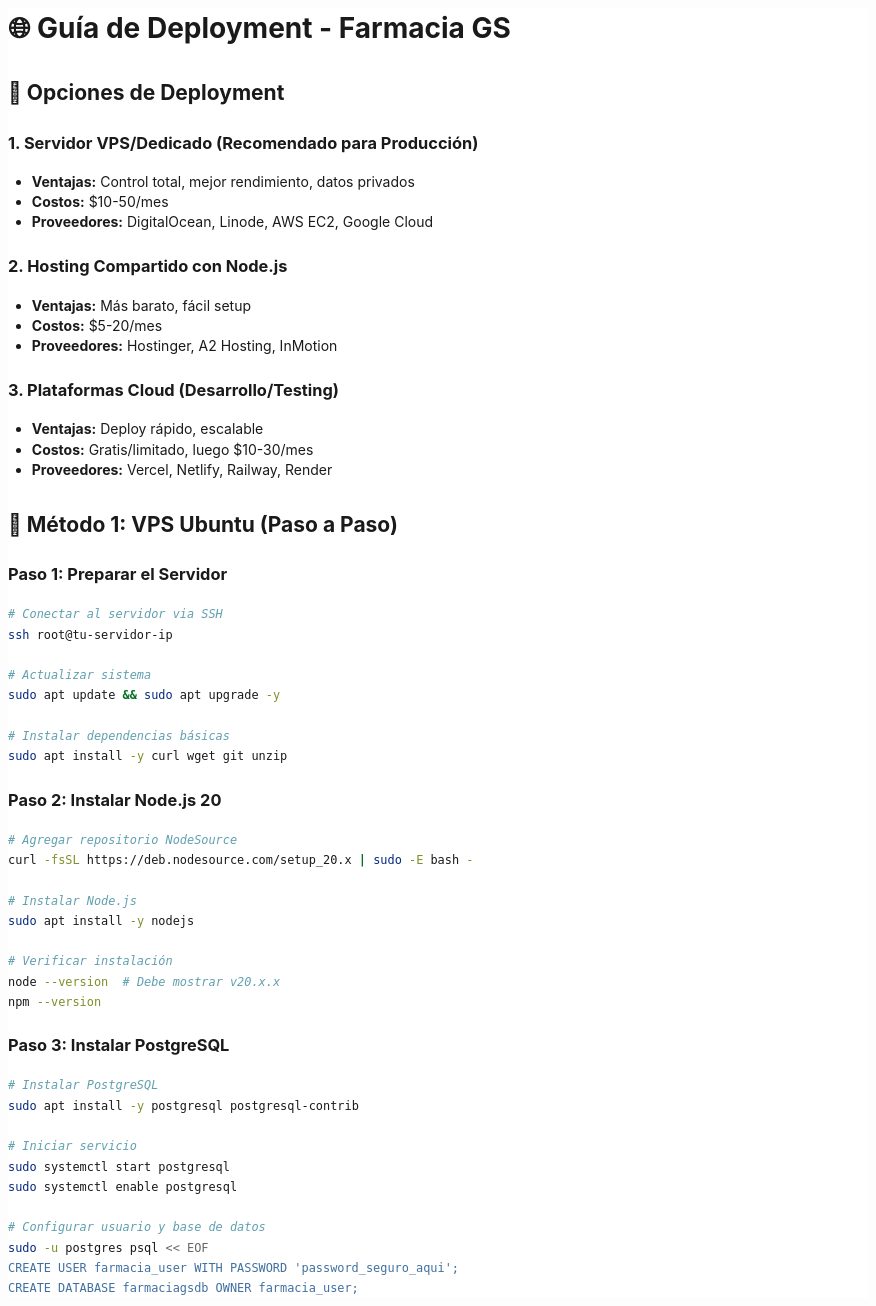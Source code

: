 # 🌐 Guía de Deployment - Farmacia GS

## 🎯 Opciones de Deployment

### 1. **Servidor VPS/Dedicado (Recomendado para Producción)**
- **Ventajas:** Control total, mejor rendimiento, datos privados
- **Costos:** $10-50/mes
- **Proveedores:** DigitalOcean, Linode, AWS EC2, Google Cloud

### 2. **Hosting Compartido con Node.js**
- **Ventajas:** Más barato, fácil setup
- **Costos:** $5-20/mes
- **Proveedores:** Hostinger, A2 Hosting, InMotion

### 3. **Plataformas Cloud (Desarrollo/Testing)**
- **Ventajas:** Deploy rápido, escalable
- **Costos:** Gratis/limitado, luego $10-30/mes
- **Proveedores:** Vercel, Netlify, Railway, Render

## 🚀 Método 1: VPS Ubuntu (Paso a Paso)

### Paso 1: Preparar el Servidor
```bash
# Conectar al servidor via SSH
ssh root@tu-servidor-ip

# Actualizar sistema
sudo apt update && sudo apt upgrade -y

# Instalar dependencias básicas
sudo apt install -y curl wget git unzip
```

### Paso 2: Instalar Node.js 20
```bash
# Agregar repositorio NodeSource
curl -fsSL https://deb.nodesource.com/setup_20.x | sudo -E bash -

# Instalar Node.js
sudo apt install -y nodejs

# Verificar instalación
node --version  # Debe mostrar v20.x.x
npm --version
```

### Paso 3: Instalar PostgreSQL
```bash
# Instalar PostgreSQL
sudo apt install -y postgresql postgresql-contrib

# Iniciar servicio
sudo systemctl start postgresql
sudo systemctl enable postgresql

# Configurar usuario y base de datos
sudo -u postgres psql << EOF
CREATE USER farmacia_user WITH PASSWORD 'password_seguro_aqui';
CREATE DATABASE farmaciagsdb OWNER farmacia_user;
```